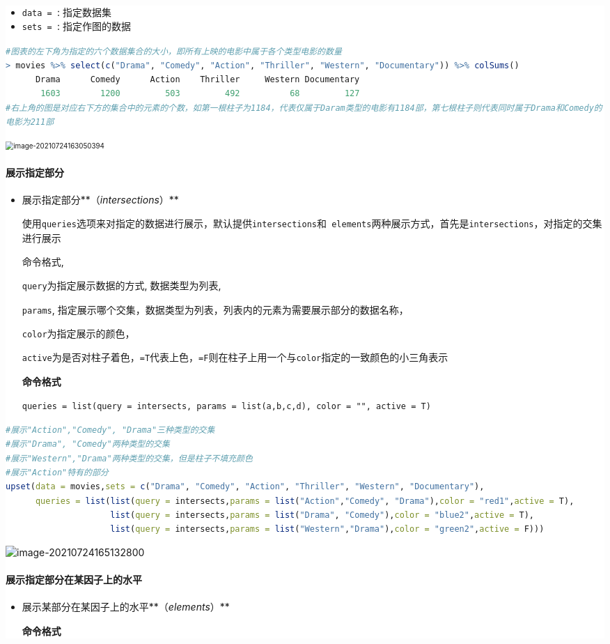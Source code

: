 - `data = `: 指定数据集
- `sets = `: 指定作图的数据

```r
#图表的左下角为指定的六个数据集合的大小，即所有上映的电影中属于各个类型电影的数量
> movies %>% select(c("Drama", "Comedy", "Action", "Thriller", "Western", "Documentary")) %>% colSums()
      Drama      Comedy      Action    Thriller     Western Documentary 
       1603        1200         503         492          68         127
#右上角的图是对应右下方的集合中的元素的个数，如第一根柱子为1184，代表仅属于Daram类型的电影有1184部，第七根柱子则代表同时属于Drama和Comedy的电影为211部
```





<img src="https://aironi.oss-cn-beijing.aliyuncs.com/Typro_imgimage-20210724163050394.png" alt="image-20210724163050394" style="zoom:70%;" />

#### 展示指定部分

- 展示指定部分**（*intersections*）**

  使用`queries`选项来对指定的数据进行展示，默认提供`intersections`和` elements`两种展示方式，首先是`intersections`，对指定的交集进行展示

  命令格式, 

  `query`为指定展示数据的方式, 数据类型为列表, 

  `params`, 指定展示哪个交集，数据类型为列表，列表内的元素为需要展示部分的数据名称，

  `color`为指定展示的颜色，

  `active`为是否对柱子着色，`=T`代表上色，`=F`则在柱子上用一个与`color`指定的一致颜色的小三角表示

  **命令格式**

  `queries = list(query = intersects, params = list(a,b,c,d), color = "", active = T)`

```r
#展示"Action","Comedy", "Drama"三种类型的交集
#展示"Drama", "Comedy"两种类型的交集
#展示"Western","Drama"两种类型的交集，但是柱子不填充颜色
#展示"Action"特有的部分
upset(data = movies,sets = c("Drama", "Comedy", "Action", "Thriller", "Western", "Documentary"),
      queries = list(list(query = intersects,params = list("Action","Comedy", "Drama"),color = "red1",active = T),
                     list(query = intersects,params = list("Drama", "Comedy"),color = "blue2",active = T),
                     list(query = intersects,params = list("Western","Drama"),color = "green2",active = F)))
```

![image-20210724165132800](https://aironi.oss-cn-beijing.aliyuncs.com/Typro_imgimage-20210724165132800.png)

#### 展示指定部分在某因子上的水平

- 展示某部分在某因子上的水平**（*elements*）**

  **命令格式**
